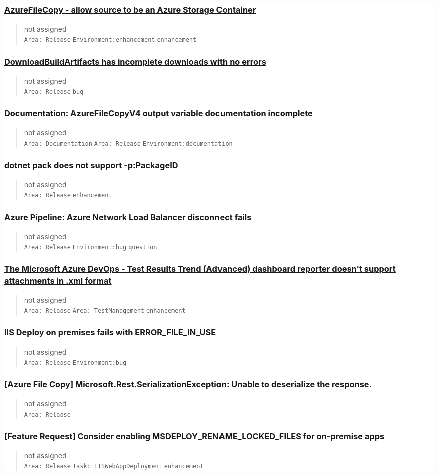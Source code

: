 ###  [AzureFileCopy - allow source to be an Azure Storage Container](https://github.com/microsoft/azure-pipelines-tasks/issues/13251)  
> not assigned  
  `Area: Release` `Environment:enhancement` `enhancement`
  
###  [DownloadBuildArtifacts has incomplete downloads with no errors](https://github.com/microsoft/azure-pipelines-tasks/issues/13250)  
> not assigned  
  `Area: Release` `bug`
  
###  [Documentation: AzureFileCopyV4 output variable documentation incomplete](https://github.com/microsoft/azure-pipelines-tasks/issues/13246)  
> not assigned  
  `Area: Documentation` `Area: Release` `Environment:documentation`
  
###  [dotnet pack does not support -p:PackageID](https://github.com/microsoft/azure-pipelines-tasks/issues/13245)  
> not assigned  
  `Area: Release` `enhancement`
  
###  [Azure Pipeline: Azure Network Load Balancer disconnect fails ](https://github.com/microsoft/azure-pipelines-tasks/issues/13243)  
> not assigned  
  `Area: Release` `Environment:bug` `question`
  
###  [The Microsoft Azure DevOps - Test Results Trend (Advanced) dashboard reporter doesn't support attachments in .xml format](https://github.com/microsoft/azure-pipelines-tasks/issues/13234)  
> not assigned  
  `Area: Release` `Area: TestManagement` `enhancement`
  
###  [IIS Deploy on premises fails with ERROR_FILE_IN_USE](https://github.com/microsoft/azure-pipelines-tasks/issues/13232)  
> not assigned  
  `Area: Release` `Environment:bug`
  
###  [[Azure File Copy] Microsoft.Rest.SerializationException: Unable to deserialize the response.](https://github.com/microsoft/azure-pipelines-tasks/issues/13225)  
> not assigned  
  `Area: Release`
  
###  [[Feature Request] Consider enabling MSDEPLOY_RENAME_LOCKED_FILES for on-premise apps](https://github.com/microsoft/azure-pipelines-tasks/issues/13223)  
> not assigned  
  `Area: Release` `Task: IISWebAppDeployment` `enhancement`
  